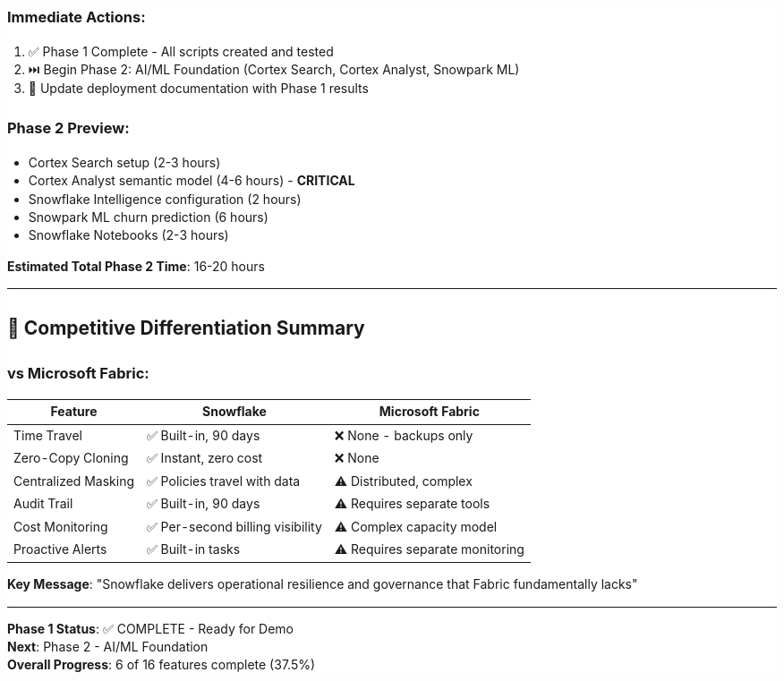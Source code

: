 ### Immediate Actions:
1. ✅ Phase 1 Complete - All scripts created and tested
2. ⏭️ Begin Phase 2: AI/ML Foundation (Cortex Search, Cortex Analyst, Snowpark ML)
3. 📝 Update deployment documentation with Phase 1 results

### Phase 2 Preview:
- Cortex Search setup (2-3 hours)
- Cortex Analyst semantic model (4-6 hours) - **CRITICAL**
- Snowflake Intelligence configuration (2 hours)
- Snowpark ML churn prediction (6 hours)
- Snowflake Notebooks (2-3 hours)

**Estimated Total Phase 2 Time**: 16-20 hours

---

## 📝 Competitive Differentiation Summary

### vs Microsoft Fabric:

| Feature | Snowflake | Microsoft Fabric |
|---------|-----------|------------------|
| Time Travel | ✅ Built-in, 90 days | ❌ None - backups only |
| Zero-Copy Cloning | ✅ Instant, zero cost | ❌ None |
| Centralized Masking | ✅ Policies travel with data | ⚠️ Distributed, complex |
| Audit Trail | ✅ Built-in, 90 days | ⚠️ Requires separate tools |
| Cost Monitoring | ✅ Per-second billing visibility | ⚠️ Complex capacity model |
| Proactive Alerts | ✅ Built-in tasks | ⚠️ Requires separate monitoring |

**Key Message**: "Snowflake delivers operational resilience and governance that Fabric fundamentally lacks"

---

**Phase 1 Status**: ✅ COMPLETE - Ready for Demo  
**Next**: Phase 2 - AI/ML Foundation  
**Overall Progress**: 6 of 16 features complete (37.5%)
